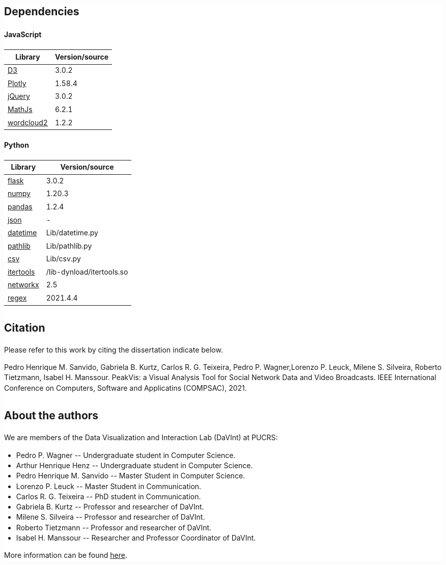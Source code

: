 ## Dependencies

#### JavaScript

| Library | Version/source |
| ------------------------------------------------------------------------------------------ | -------------- |
| [D3](https://d3js.org/d3.v5.min.js) | 3.0.2 |
| [Plotly](https://cdn.plot.ly/plotly-latest.min.js) | 1.58.4 |
| [jQuery](http://code.jquery.com/jquery-1.8.3.min.js) | 3.0.2 |
| [MathJs](https://cdnjs.cloudflare.com/ajax/libs/mathjs/6.2.1/math.js) | 6.2.1 |
| [wordcloud2](https://cdnjs.cloudflare.com/ajax/libs/wordcloud2.js/1.1.1/wordcloud2.min.js) | 1.2.2 |

#### Python

| Library | Version/source |
| ------------------------------------------------------------- | ------------------------- |
| [flask](https://matplotlib.org/2.1.2/index.html) | 3.0.2 |
| [numpy](https://numpy.org/) | 1.20.3 |
| [pandas](https://pandas.pydata.org/) | 1.2.4 |
| [json](https://www.json.org/json-en.html) | - |
| [datetime](https://docs.python.org/3/library/datetime.html) | Lib/datetime.py |
| [pathlib](https://docs.python.org/3/library/pathlib.html) | Lib/pathlib.py |
| [csv](https://docs.python.org/3/library/csv.html) | Lib/csv.py |
| [itertools](https://docs.python.org/3/library/itertools.html) | /lib-dynload/itertools.so |
| [networkx](https://networkx.org/) | 2.5 |
| [regex](https://pypi.org/project/regex/) | 2021.4.4 |

## Citation

Please refer to this work by citing the dissertation indicate below.

Pedro Henrique M. Sanvido, Gabriela B. Kurtz, Carlos R. G. Teixeira, Pedro P. Wagner,Lorenzo P. Leuck, Milene S. Silveira, Roberto Tietzmann, Isabel H. Manssour. PeakVis: a Visual Analysis Tool for Social Network Data and Video Broadcasts. IEEE International Conference on Computers, Software and Applicatins (COMPSAC), 2021.

## About the authors

We are members of the Data Visualization and Interaction Lab (DaVInt) at PUCRS:

- Pedro P. Wagner -- Undergraduate student in Computer Science.
- Arthur Henrique Henz -- Undergraduate student in Computer Science.
- Pedro Henrique M. Sanvido -- Master Student in Computer Science.
- Lorenzo P. Leuck -- Master Student in Communication.
- Carlos R. G. Teixeira -- PhD student in Communication.
- Gabriela B. Kurtz -- Professor and researcher of DaVInt.
- Milene S. Silveira -- Professor and researcher of DaVInt.
- Roberto Tietzmann -- Professor and researcher of DaVInt.
- Isabel H. Manssour -- Researcher and Professor Coordinator of DaVInt.

More information can be found [here](https://www.inf.pucrs.br/davint/).
